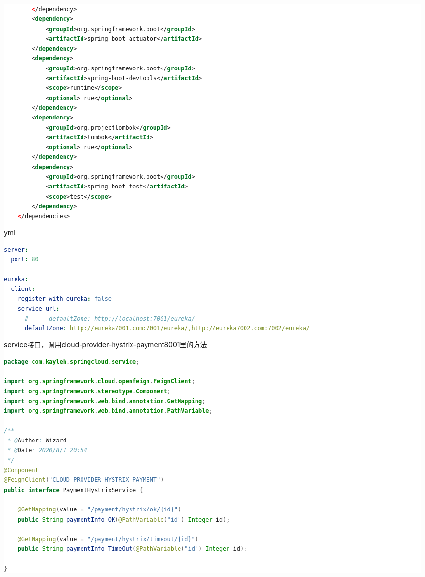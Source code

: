 ```xml
        </dependency>
        <dependency>
            <groupId>org.springframework.boot</groupId>
            <artifactId>spring-boot-actuator</artifactId>
        </dependency>
        <dependency>
            <groupId>org.springframework.boot</groupId>
            <artifactId>spring-boot-devtools</artifactId>
            <scope>runtime</scope>
            <optional>true</optional>
        </dependency>
        <dependency>
            <groupId>org.projectlombok</groupId>
            <artifactId>lombok</artifactId>
            <optional>true</optional>
        </dependency>
        <dependency>
            <groupId>org.springframework.boot</groupId>
            <artifactId>spring-boot-test</artifactId>
            <scope>test</scope>
        </dependency>
    </dependencies>
```

yml

```yaml
server:
  port: 80

eureka:
  client:
    register-with-eureka: false
    service-url:
      #      defaultZone: http://localhost:7001/eureka/
      defaultZone: http://eureka7001.com:7001/eureka/,http://eureka7002.com:7002/eureka/
```

service接口，调用cloud-provider-hystrix-payment8001里的方法

```java
package com.kayleh.springcloud.service;

import org.springframework.cloud.openfeign.FeignClient;
import org.springframework.stereotype.Component;
import org.springframework.web.bind.annotation.GetMapping;
import org.springframework.web.bind.annotation.PathVariable;

/**
 * @Author: Wizard
 * @Date: 2020/8/7 20:54
 */
@Component
@FeignClient("CLOUD-PROVIDER-HYSTRIX-PAYMENT")
public interface PaymentHystrixService {

    @GetMapping(value = "/payment/hystrix/ok/{id}")
    public String paymentInfo_OK(@PathVariable("id") Integer id);

    @GetMapping(value = "/payment/hystrix/timeout/{id}")
    public String paymentInfo_TimeOut(@PathVariable("id") Integer id);

}
```
